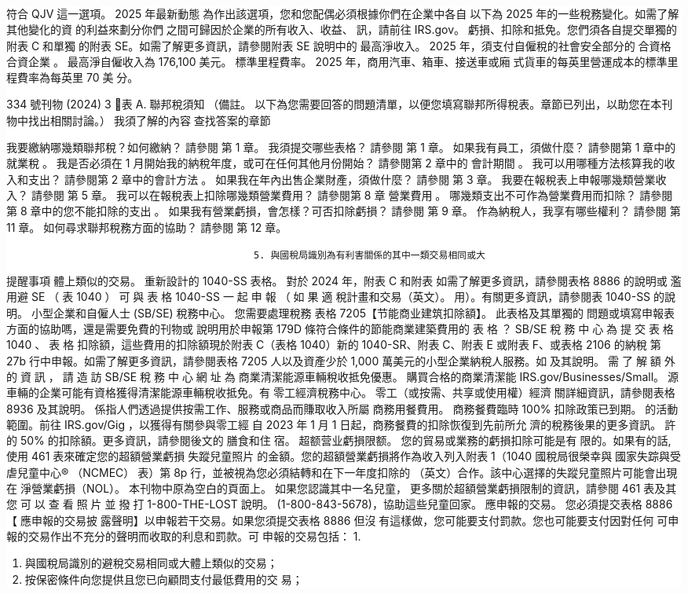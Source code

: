 符合 QJV 這一選項。
                                   2025 年最新動態
 為作出該選項，您和您配偶必須根據你們在企業中各自
                                   以下為 2025 年的一些稅務變化。如需了解其他變化的資
的利益來劃分你們 之間可歸因於企業的所有收入、收益、
                                   訊，請前往 IRS.gov。
虧損、扣除和抵免。您們須各自提交單獨的附表 C 和單獨
的附表 SE。如需了解更多資訊，請參閱附表 SE 說明中的      最高淨收入。 2025 年，須支付自僱稅的社會安全部分的
合資格合資企業 。                          最高淨自僱收入為 176,100 美元。
                                   標準里程費率。 2025 年，商用汽車、箱車、接送車或廂
                                   式貨車的每英里營運成本的標準里程費率為每英里 70 美
                                   分。

334 號刊物 (2024)                                                                      3
表 A. 聯邦稅須知
（備註。 以下為您需要回答的問題清單，以便您填寫聯邦所得稅表。章節已列出，以助您在本刊物中找出相關討論。）
                        我須了解的內容                                          查找答案的章節

我要繳納哪幾類聯邦稅？如何繳納？                                           請參閱 第 1 章。
我須提交哪些表格？                                                  請參閱 第 1 章。
如果我有員工，須做什麼？                                               請參閱第 1 章中的 就業稅 。
我是否必須在 1 月開始我的納稅年度，或可在任何其他月份開始？                            請參閱第 2 章中的 會計期間 。
我可以用哪種方法核算我的收入和支出？                                         請參閱第 2 章中的會計方法 。
如果我在年內出售企業財產，須做什麼？                                         請參閱 第 3 章。
我要在報稅表上申報哪幾類營業收入？                                          請參閱 第 5 章。
我可以在報稅表上扣除哪幾類營業費用？                                         請參閱第 8 章 營業費用 。
哪幾類支出不可作為營業費用而扣除？                                          請參閱第 8 章中的您不能扣除的支出 。
如果我有營業虧損，會怎樣？可否扣除虧損？                                       請參閱 第 9 章。
作為納稅人，我享有哪些權利？                                             請參閱 第 11 章。
如何尋求聯邦稅務方面的協助？                                             請參閱 第 12 章。

                                                5. 與國稅局識別為有利害關係的其中一類交易相同或大
提醒事項                                               體上類似的交易。
重新設計的 1040-SS 表格。 對於 2024 年，附表 C 和附表             如需了解更多資訊，請參閱表格 8886 的說明或 濫用避
SE （ 表 1040 ） 可 與 表 格 1040-SS 一 起 申 報 （ 如 果 適   稅計畫和交易（英文）。
用）。有關更多資訊，請參閱表 1040-SS 的說明。                     小型企業和自僱人士 (SB/SE) 稅務中心。 您需要處理稅務
表格 7205【节能商业建筑扣除額】。 此表格及其單獨的                    問題或填寫申報表方面的協助嗎，還是需要免費的刊物或
說明用於申報第 179D 條符合條件的節能商業建築費用的                    表 格 ？ SB/SE 稅 務 中 心 為 提 交 表 格 1040 、 表 格
扣除額，這些費用的扣除額現於附表 C（表格 1040）新的                   1040-SR、附表 C、附表 E 或附表 F、或表格 2106 的納稅
第 27b 行中申報。如需了解更多資訊，請參閱表格 7205                  人以及資產少於 1,000 萬美元的小型企業納稅人服務。如
及其說明。                                           需 了 解 額 外 的 資 訊 ， 請 造 訪 SB/SE 稅 務 中 心 網 址 為
商業清潔能源車輛稅收抵免優惠。 購買合格的商業清潔能                      IRS.gov/Businesses/Small。
源車輛的企業可能有資格獲得清潔能源車輛稅收抵免。有
                                                零工經濟稅務中心。 零工（或按需、共享或使用權）經濟
關詳細資訊，請參閱表格 8936 及其說明。
                                                係指人們透過提供按需工作、服務或商品而賺取收入所屬
商務用餐費用。 商務餐費臨時 100% 扣除政策已到期。                    的活動範圍。前往 IRS.gov/Gig ，以獲得有關參與零工經
自 2023 年 1 月 1 日起，商務餐費的扣除恢復到先前所允                濟的稅務後果的更多資訊。
許的 50% 的扣除額。更多資訊，請參閱後文的 膳食和住
宿。
超额营业虧損限额。 您的貿易或業務的虧損扣除可能是有
限的。如果有的話, 使用 461 表來確定您的超額營業虧損                   失蹤兒童照片
的金額。您的超額營業虧損將作為收入列入附表 1（1040                    國稅局很榮幸與 國家失踪與受虐兒童中心® （NCMEC）
表）第 8p 行，並被視為您必須結轉和在下一年度扣除的                     （英文）合作。該中心選擇的失蹤兒童照片可能會出現在
淨營業虧損（NOL）。                                     本刊物中原為空白的頁面上。 如果您認識其中一名兒童，
  更多關於超額營業虧損限制的資訊，請參閱 461 表及其                   您 可 以 查 看 照 片 並 撥 打        1-800-THE-LOST
說明。                                             (1-800-843-5678)，協助這些兒童回家。
應申報的交易。 您必須提交表格 8886【 應申報的交易披
露聲明】以申報若干交易。如果您須提交表格 8886 但沒
有這樣做，您可能要支付罰款。您也可能要支付因對任何
可申報的交易作出不充分的聲明而收取的利息和罰款。可
申報的交易包括：                                        1.
1. 與國稅局識別的避稅交易相同或大體上類似的交易；
2. 按保密條件向您提供且您已向顧問支付最低費用的交
   易；